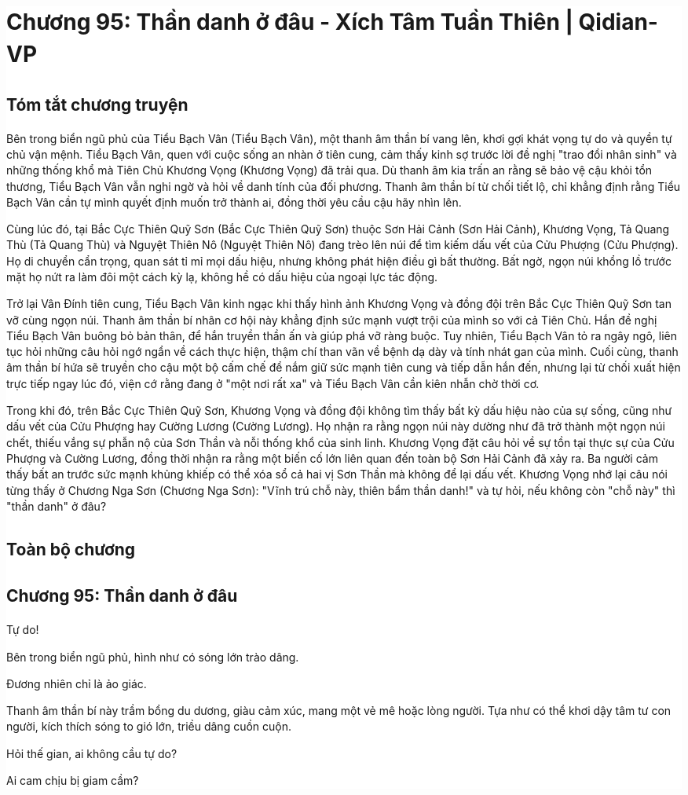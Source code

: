 # Chương 95: Thần danh ở đâu - Xích Tâm Tuần Thiên | Qidian-VP

## Tóm tắt chương truyện

Bên trong biển ngũ phủ của Tiểu Bạch Vân (Tiểu Bạch Vân), một thanh âm thần bí vang lên, khơi gợi khát vọng tự do và quyền tự chủ vận mệnh. Tiểu Bạch Vân, quen với cuộc sống an nhàn ở tiên cung, cảm thấy kinh sợ trước lời đề nghị "trao đổi nhân sinh" và những thống khổ mà Tiên Chủ Khương Vọng (Khương Vọng) đã trải qua. Dù thanh âm kia trấn an rằng sẽ bảo vệ cậu khỏi tổn thương, Tiểu Bạch Vân vẫn nghi ngờ và hỏi về danh tính của đối phương. Thanh âm thần bí từ chối tiết lộ, chỉ khẳng định rằng Tiểu Bạch Vân cần tự mình quyết định muốn trở thành ai, đồng thời yêu cầu cậu hãy nhìn lên.

Cùng lúc đó, tại Bắc Cực Thiên Quỹ Sơn (Bắc Cực Thiên Quỹ Sơn) thuộc Sơn Hải Cảnh (Sơn Hải Cảnh), Khương Vọng, Tả Quang Thù (Tả Quang Thù) và Nguyệt Thiên Nô (Nguyệt Thiên Nô) đang trèo lên núi để tìm kiếm dấu vết của Cửu Phượng (Cửu Phượng). Họ di chuyển cẩn trọng, quan sát tỉ mỉ mọi dấu hiệu, nhưng không phát hiện điều gì bất thường. Bất ngờ, ngọn núi khổng lồ trước mặt họ nứt ra làm đôi một cách kỳ lạ, không hề có dấu hiệu của ngoại lực tác động.

Trở lại Vân Đính tiên cung, Tiểu Bạch Vân kinh ngạc khi thấy hình ảnh Khương Vọng và đồng đội trên Bắc Cực Thiên Quỹ Sơn tan vỡ cùng ngọn núi. Thanh âm thần bí nhân cơ hội này khẳng định sức mạnh vượt trội của mình so với cả Tiên Chủ. Hắn đề nghị Tiểu Bạch Vân buông bỏ bản thân, để hắn truyền thần ấn và giúp phá vỡ ràng buộc. Tuy nhiên, Tiểu Bạch Vân tỏ ra ngây ngô, liên tục hỏi những câu hỏi ngớ ngẩn về cách thực hiện, thậm chí than vãn về bệnh dạ dày và tính nhát gan của mình. Cuối cùng, thanh âm thần bí hứa sẽ truyền cho cậu một bộ cấm chế để nắm giữ sức mạnh tiên cung và tiếp dẫn hắn đến, nhưng lại từ chối xuất hiện trực tiếp ngay lúc đó, viện cớ rằng đang ở "một nơi rất xa" và Tiểu Bạch Vân cần kiên nhẫn chờ thời cơ.

Trong khi đó, trên Bắc Cực Thiên Quỹ Sơn, Khương Vọng và đồng đội không tìm thấy bất kỳ dấu hiệu nào của sự sống, cũng như dấu vết của Cửu Phượng hay Cường Lương (Cường Lương). Họ nhận ra rằng ngọn núi này dường như đã trở thành một ngọn núi chết, thiếu vắng sự phẫn nộ của Sơn Thần và nỗi thống khổ của sinh linh. Khương Vọng đặt câu hỏi về sự tồn tại thực sự của Cửu Phượng và Cường Lương, đồng thời nhận ra rằng một biến cố lớn liên quan đến toàn bộ Sơn Hải Cảnh đã xảy ra. Ba người cảm thấy bất an trước sức mạnh khủng khiếp có thể xóa sổ cả hai vị Sơn Thần mà không để lại dấu vết. Khương Vọng nhớ lại câu nói từng thấy ở Chương Nga Sơn (Chương Nga Sơn): "Vĩnh trú chỗ này, thiên bẩm thần danh!" và tự hỏi, nếu không còn "chỗ này" thì "thần danh" ở đâu?

## Toàn bộ chương

## Chương 95: Thần danh ở đâu

Tự do!

Bên trong biển ngũ phủ, hình như có sóng lớn trào dâng.

Đương nhiên chỉ là ảo giác.

Thanh âm thần bí này trầm bổng du dương, giàu cảm xúc, mang một vẻ mê hoặc lòng người. Tựa như có thể khơi dậy tâm tư con người, kích thích sóng to gió lớn, triều dâng cuồn cuộn.

Hỏi thế gian, ai không cầu tự do?

Ai cam chịu bị giam cầm?

